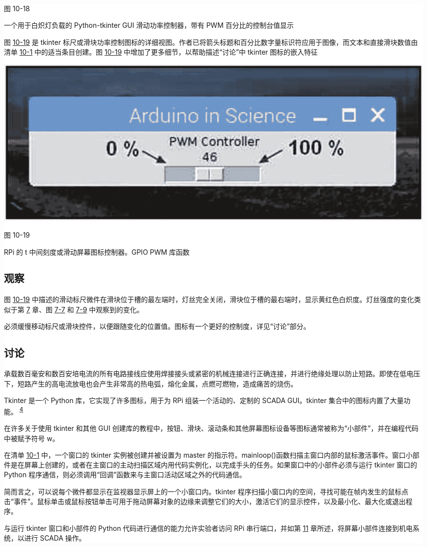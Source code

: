 图 10-18

一个用于白炽灯负载的 Python-tkinter GUI 滑动功率控制器，带有 PWM 百分比的控制台值显示

图 [10-19](#Fig19) 是 tkinter 标尺或滑块功率控制图标的详细视图。作者已将箭头标题和百分比数字量标识符应用于图像，而文本和直接滑块数值由清单 [10-1](#PC1) 中的适当条目创建。图 [10-19](#Fig19) 中增加了更多细节，以帮助描述“讨论”中 tkinter 图标的嵌入特征

![img/503603_1_En_10_Fig19_HTML.jpg](img/503603_1_En_10_Fig19_HTML.jpg)

图 10-19

RPi 的 t 中间刻度或滑动屏幕图标控制器。GPIO PWM 库函数

## 观察

图 [10-19](#Fig19) 中描述的滑动标尺微件在滑块位于槽的最左端时，灯丝完全关闭，滑块位于槽的最右端时，显示黄红色白炽度。灯丝强度的变化类似于第 [7](07.html) 章、图 [7-7](07.html#Fig7) 和 [7-9](07.html#Fig9) 中观察到的变化。

必须缓慢移动标尺或滑块控件，以便跟随变化的位置值。图标有一个更好的控制度，详见“讨论”部分。

## 讨论

承载数百毫安和数百安培电流的所有电路接线应使用焊接接头或紧密的机械连接进行正确连接，并进行绝缘处理以防止短路。即使在低电压下，短路产生的高电流放电也会产生非常高的热电弧，熔化金属，点燃可燃物，造成痛苦的烧伤。

Tkinter 是一个 Python 库，它实现了许多图标，用于为 RPi 组装一个活动的、定制的 SCADA GUI。tkinter 集合中的图标内置了大量功能。 <sup>[4](#Fn4)</sup>

在许多关于使用 tkinter 和其他 GUI 创建库的教程中，按钮、滑块、滚动条和其他屏幕图标设备等图标通常被称为“小部件”，并在编程代码中被赋予符号 w。

在清单 [10-1](#PC1) 中，一个窗口的 tkinter 实例被创建并被设置为 master 的指示符。mainloop()函数扫描主窗口内部的鼠标激活事件。窗口小部件是在屏幕上创建的，或者在主窗口的主动扫描区域内用代码实例化，以完成手头的任务。如果窗口中的小部件必须与运行 tkinter 窗口的 Python 程序通信，则必须调用“回调”函数来与主窗口活动区域之外的代码通信。

简而言之，可以说每个微件都显示在监视器显示屏上的一个小窗口内。tkinter 程序扫描小窗口内的空间，寻找可能在帧内发生的鼠标点击“事件”。鼠标单击或鼠标按钮单击可用于拖动屏幕对象的边缘来调整它们的大小，激活它们的显示控件，以及最小化、最大化或退出程序。

与运行 tkinter 窗口和小部件的 Python 代码进行通信的能力允许实验者访问 RPi 串行端口，并如第 [11](11.html) 章所述，将屏幕小部件连接到机电系统，以进行 SCADA 操作。
